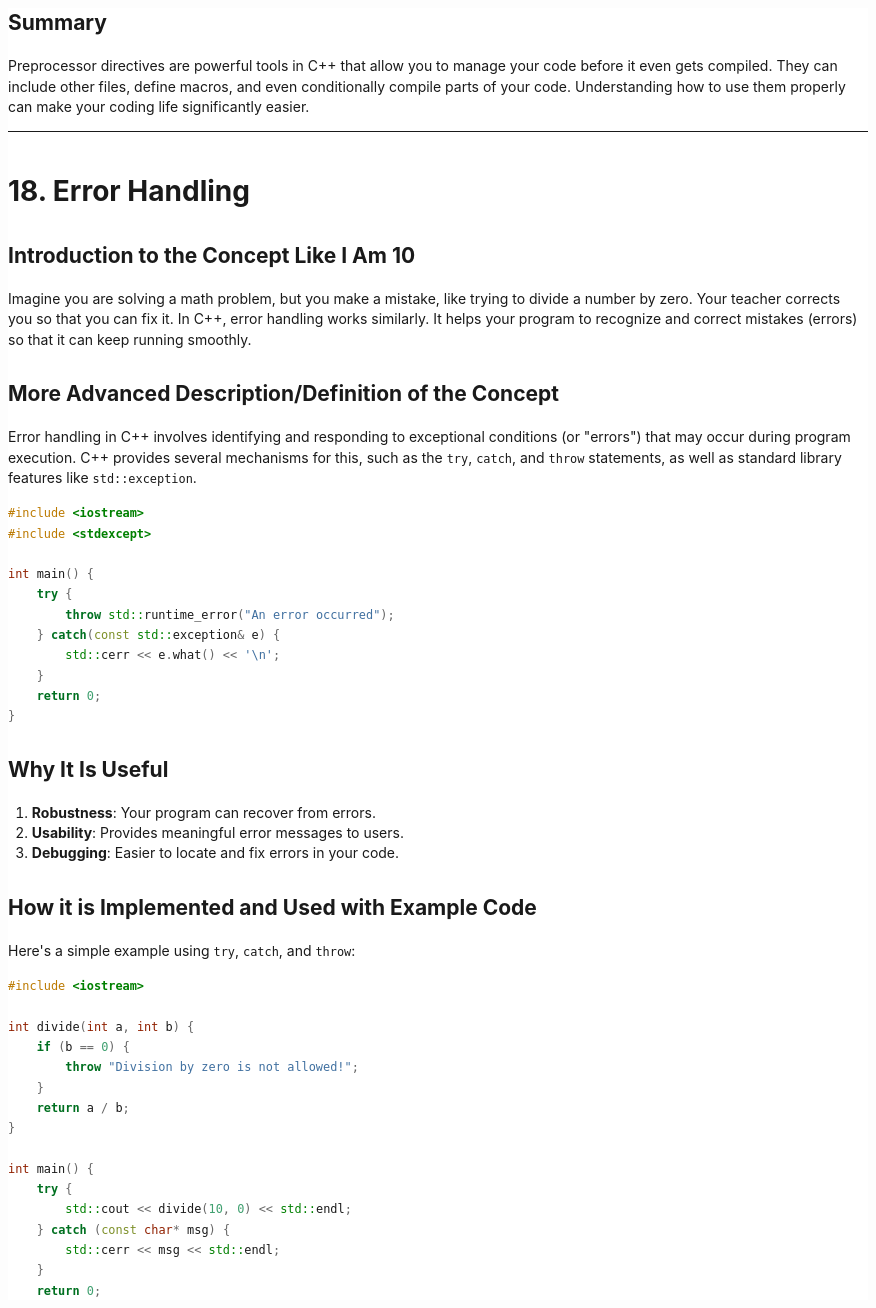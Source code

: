 ## Summary

Preprocessor directives are powerful tools in C++ that allow you to manage your code before it even gets compiled. They can include other files, define macros, and even conditionally compile parts of your code. Understanding how to use them properly can make your coding life significantly easier.

---

# 18. Error Handling

## Introduction to the Concept Like I Am 10

Imagine you are solving a math problem, but you make a mistake, like trying to divide a number by zero. Your teacher corrects you so that you can fix it. In C++, error handling works similarly. It helps your program to recognize and correct mistakes (errors) so that it can keep running smoothly.

## More Advanced Description/Definition of the Concept

Error handling in C++ involves identifying and responding to exceptional conditions (or "errors") that may occur during program execution. C++ provides several mechanisms for this, such as the `try`, `catch`, and `throw` statements, as well as standard library features like `std::exception`.

```cpp
#include <iostream>
#include <stdexcept>

int main() {
    try {
        throw std::runtime_error("An error occurred");
    } catch(const std::exception& e) {
        std::cerr << e.what() << '\n';
    }
    return 0;
}
```

## Why It Is Useful

1. **Robustness**: Your program can recover from errors.
2. **Usability**: Provides meaningful error messages to users.
3. **Debugging**: Easier to locate and fix errors in your code.

## How it is Implemented and Used with Example Code

Here's a simple example using `try`, `catch`, and `throw`:

```cpp
#include <iostream>

int divide(int a, int b) {
    if (b == 0) {
        throw "Division by zero is not allowed!";
    }
    return a / b;
}

int main() {
    try {
        std::cout << divide(10, 0) << std::endl;
    } catch (const char* msg) {
        std::cerr << msg << std::endl;
    }
    return 0;
```